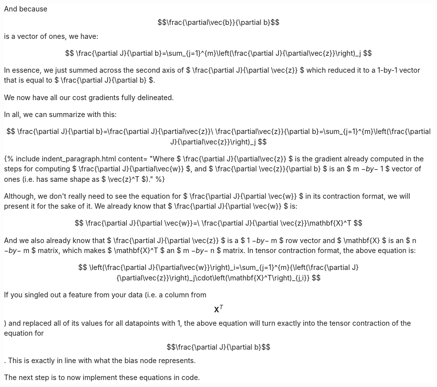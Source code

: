 And because $$\frac{\partial\vec{b}}{\partial b}$$ is a vector of ones, we have:

$$
\frac{\partial J}{\partial b}=\sum_{j=1}^{m}\left(\frac{\partial J}{\partial\vec{z}}\right)_j
$$

In essence, we just summed across the second axis of $ \frac{\partial J}{\partial \vec{z}} $ which reduced it to a $1$-by-$1$ vector that is equal to $ \frac{\partial J}{\partial b} $.

We now have all our cost gradients fully delineated.


In all, we can summarize with this:

$$
\frac{\partial J}{\partial b}=\frac{\partial J}{\partial\vec{z}}\ \frac{\partial\vec{z}}{\partial b}=\sum_{j=1}^{m}\left(\frac{\partial J}{\partial\vec{z}}\right)_j
$$

{% include indent_paragraph.html content=
"Where $ \frac{\partial J}{\partial\vec{z}} $ is the gradient already computed in the steps for computing $ \frac{\partial J}{\partial\vec{w}} $, and $ \frac{\partial \vec{z}}{\partial b} $ is an $ m $-by-$ 1 $ vector of ones (i.e. has same shape as $ \vec{z}^T $)."
%}


Although, we don't really need to see the equation for $ \frac{\partial J}{\partial \vec{w}} $ in its contraction format, we will present it for the sake of it. We already know that $ \frac{\partial J}{\partial \vec{w}} $ is:

$$
\frac{\partial J}{\partial \vec{w}}=\ \frac{\partial J}{\partial \vec{z}}\mathbf{X}^T
$$

And we also already know that $ \frac{\partial J}{\partial \vec{z}} $ is a $ 1 $-by-$ m $ row vector and $ \mathbf{X} $ is an $ n $-by-$ m $ matrix, which makes $ \mathbf{X}^T $ an $ m $-by-$ n $ matrix. In tensor contraction format, the above equation is:

$$
\left(\frac{\partial J}{\partial\vec{w}}\right)_i=\sum_{j=1}^{m}{\left(\frac{\partial J}{\partial\vec{z}}\right)_j\cdot\left(\mathbf{X}^T\right)_{j,i}}
$$

If you singled out a feature from your data (i.e. a column from $$\mathbf{X}^T$$) and replaced all of its values for all datapoints with 1, the above equation will turn exactly into the tensor contraction of the equation for $$\frac{\partial J}{\partial b}$$. This is exactly in line with what the bias node represents.

The next step is to now implement these equations in code.
